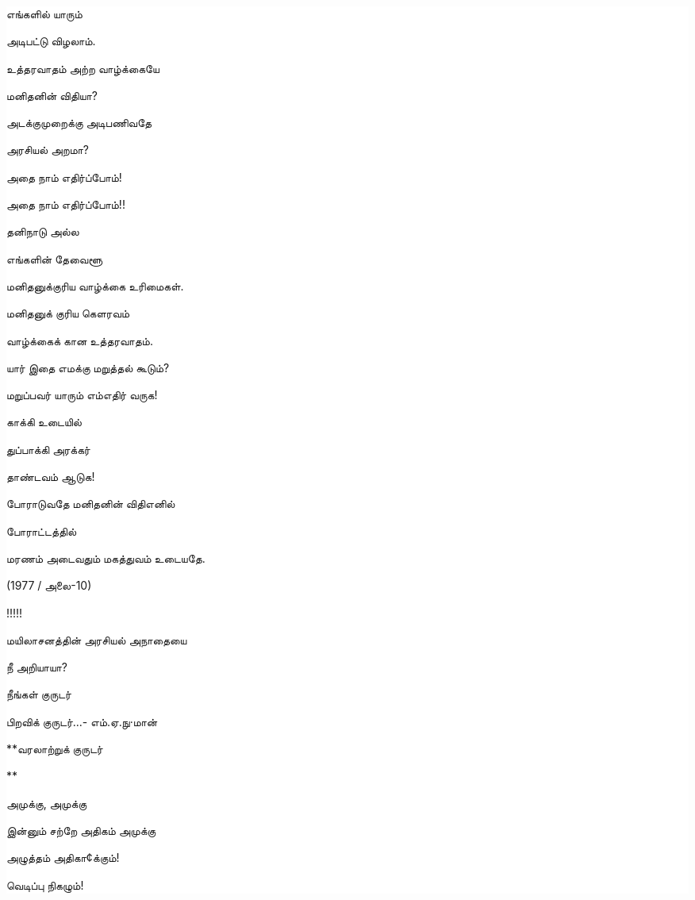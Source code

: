எங்களில் யாரும்  

அடிபட்டு விழலாம்.  

உத்தரவாதம் அற்ற வாழ்க்கையே  

மனிதனின் விதியா?  

அடக்குமுறைக்கு அடிபணிவதே  

அரசியல் அறமா?  

அதை நாம் எதிர்ப்போம்!  

அதை நாம் எதிர்ப்போம்!!  

தனிநாடு அல்ல  

எங்களின் தேவைளூ  

மனிதனுக்குரிய வாழ்க்கை உரிமைகள்.  

மனிதனுக் குரிய கெளரவம்  

வாழ்க்கைக் கான உத்தரவாதம்.  

யார் இதை எமக்கு மறுத்தல் கூடும்?  

மறுப்பவர் யாரும் எம்எதிர் வருக!  

காக்கி உடையில்  

துப்பாக்கி அரக்கர்  

தாண்டவம் ஆடுக!  

போராடுவதே மனிதனின் விதிஎனில்  

போராட்டத்தில்  

மரணம் அடைவதும் மகத்துவம் உடையதே.  

(1977 / அலை-10)  

!!!!!  

மயிலாசனத்தின் அரசியல் அநாதையை  

நீ அறியாயா?  

நீங்கள் குருடர்  

பிறவிக் குருடர்...- எம்.ஏ.நு·மான்  

**வரலாற்றுக் குருடர்  

**  

அமுக்கு, அமுக்கு  

இன்னும் சற்றே அதிகம் அமுக்கு  

அழுத்தம் அதிகா¢க்கும்!  

வெடிப்பு நிகழும்!  
